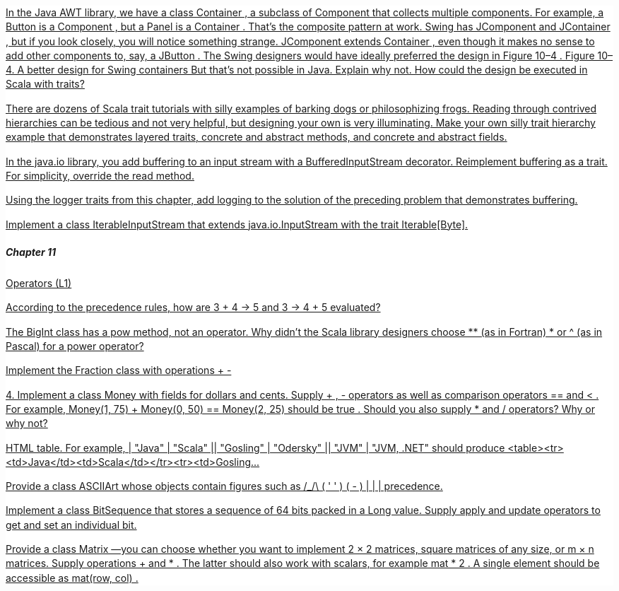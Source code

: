 [In the Java AWT library, we have a class Container , a subclass of Component that collects multiple components. For example, a Button is a Component , but a Panel is a Container . That’s the composite pattern at work. Swing has JComponent and JContainer , but if you look closely, you will notice something strange. JComponent extends Container , even though it makes no sense to add other components to, say, a JButton . The Swing designers would have ideally preferred the design in Figure 10–4 . Figure 10–4. A better design for Swing containers But that’s not possible in Java. Explain why not. How could the design be executed in Scala with traits?](src/main/scala/com/basile/scala/ch10/Ex06.scala)

[There are dozens of Scala trait tutorials with silly examples of barking dogs or philosophizing frogs. Reading through contrived hierarchies can be tedious and not very helpful, but designing your own is very illuminating. Make your own silly trait hierarchy example that demonstrates layered traits, concrete and abstract methods, and concrete and abstract fields.](src/main/scala/com/basile/scala/ch10/Ex07.scala)

[In the java.io library, you add buffering to an input stream with a BufferedInputStream decorator. Reimplement buffering as a trait. For simplicity, override the read method.](src/main/scala/com/basile/scala/ch10/Ex08.scala)

[Using the logger traits from this chapter, add logging to the solution of the preceding problem that demonstrates buffering.](src/main/scala/com/basile/scala/ch10/Ex09.scala)

[Implement a class IterableInputStream that extends java.io.InputStream with the trait Iterable\[Byte\].](src/main/scala/com/basile/scala/ch10/Ex10.scala)


##### Chapter 11

[Operators (L1)](src/main/scala/com/basile/scala/ch11)

[According to the precedence rules, how are 3 + 4 -> 5 and 3 -> 4 + 5 evaluated?](src/main/scala/com/basile/scala/ch11/Ex01.scala)

[The BigInt class has a pow method, not an operator. Why didn’t the Scala library designers choose ** (as in Fortran) * or ^ (as in Pascal) for a power operator?](src/main/scala/com/basile/scala/ch11/Ex02.scala)

[Implement the Fraction class with operations + -](src/main/scala/com/basile/scala/ch11/Ex03.scala)

[4. Implement a class Money with fields for dollars and cents. Supply + , - operators as well as comparison operators == and < . For example, Money(1, 75) + Money(0, 50) == Money(2, 25) should be true . Should you also supply * and / operators? Why or why not?](src/main/scala/com/basile/scala/ch11/Ex04.scala)

[HTML table. For example, \| "Java" \| "Scala" \|\| "Gosling" \| "Odersky" \|\| "JVM" \| "JVM, .NET" should produce \<table\>\<tr\>\<td\>Java\</td\>\<td\>Scala\</td\>\</tr\>\<tr\>\<td\>Gosling...](src/main/scala/com/basile/scala/ch11/Ex05.scala)

[Provide a class ASCIIArt whose objects contain figures such as /\_/\ ( ' ' ) ( - ) | | | precedence.](src/main/scala/com/basile/scala/ch11/Ex06.scala)

[Implement a class BitSequence that stores a sequence of 64 bits packed in a Long value. Supply apply and update operators to get and set an individual bit.](src/main/scala/com/basile/scala/ch11/Ex07.scala)

[Provide a class Matrix —you can choose whether you want to implement 2 × 2 matrices, square matrices of any size, or m × n matrices. Supply operations + and * . The latter should also work with scalars, for example mat * 2 . A single element should be accessible as mat(row, col) .](src/main/scala/com/basile/scala/ch11/Ex08.scala)
